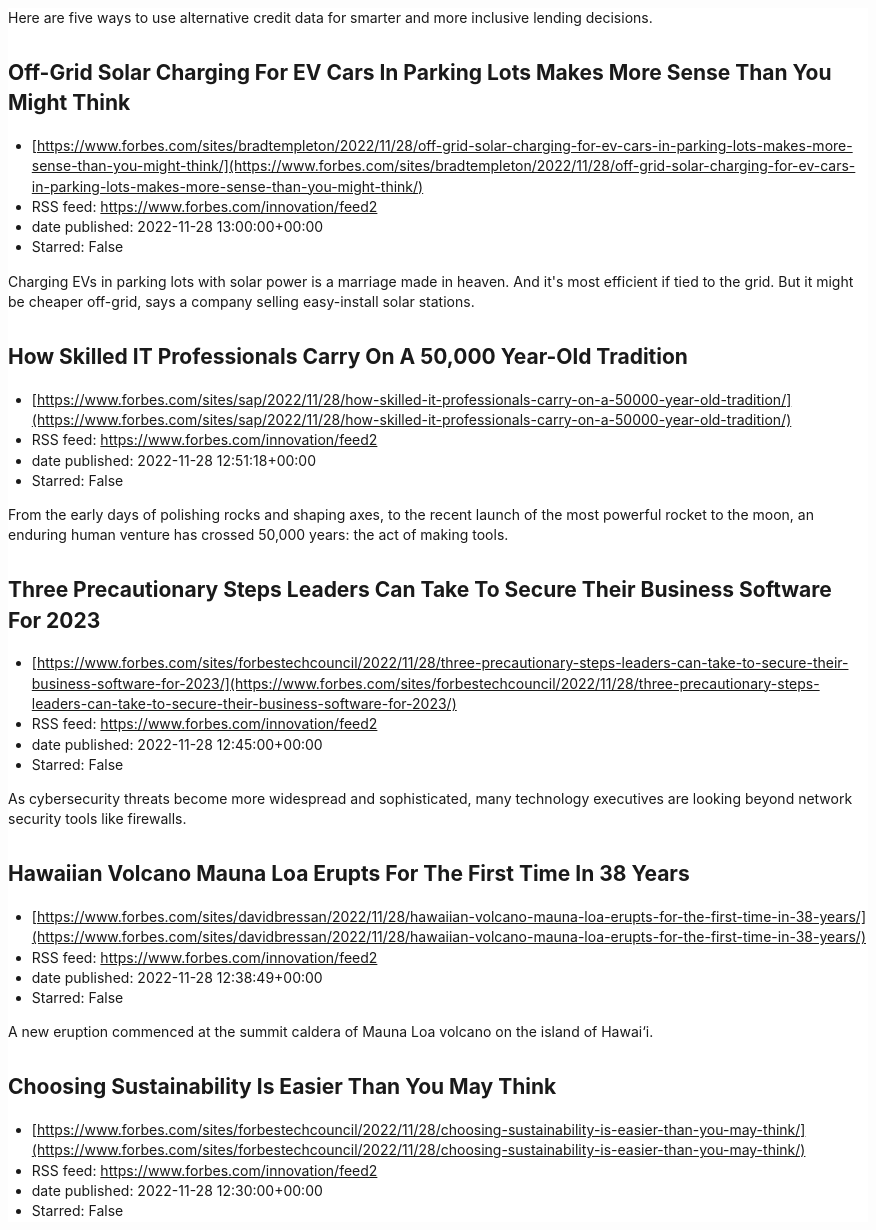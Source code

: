 Here are five ways to use alternative credit data for smarter and more inclusive lending decisions.

## Off-Grid Solar Charging For EV Cars In Parking Lots Makes More Sense Than You Might Think
 - [https://www.forbes.com/sites/bradtempleton/2022/11/28/off-grid-solar-charging-for-ev-cars-in-parking-lots-makes-more-sense-than-you-might-think/](https://www.forbes.com/sites/bradtempleton/2022/11/28/off-grid-solar-charging-for-ev-cars-in-parking-lots-makes-more-sense-than-you-might-think/)
 - RSS feed: https://www.forbes.com/innovation/feed2
 - date published: 2022-11-28 13:00:00+00:00
 - Starred: False

Charging EVs in parking lots with solar power is a marriage made in heaven.  And it's most efficient if tied to the grid. But it might be cheaper off-grid, says a company selling easy-install solar stations.

## How Skilled IT Professionals Carry On A 50,000 Year-Old Tradition
 - [https://www.forbes.com/sites/sap/2022/11/28/how-skilled-it-professionals-carry-on-a-50000-year-old-tradition/](https://www.forbes.com/sites/sap/2022/11/28/how-skilled-it-professionals-carry-on-a-50000-year-old-tradition/)
 - RSS feed: https://www.forbes.com/innovation/feed2
 - date published: 2022-11-28 12:51:18+00:00
 - Starred: False

From the early days of polishing rocks and shaping axes, to the recent launch of the most powerful rocket to the moon, an enduring human venture has crossed 50,000 years: the act of making tools.

## Three Precautionary Steps Leaders Can Take To Secure Their Business Software For 2023
 - [https://www.forbes.com/sites/forbestechcouncil/2022/11/28/three-precautionary-steps-leaders-can-take-to-secure-their-business-software-for-2023/](https://www.forbes.com/sites/forbestechcouncil/2022/11/28/three-precautionary-steps-leaders-can-take-to-secure-their-business-software-for-2023/)
 - RSS feed: https://www.forbes.com/innovation/feed2
 - date published: 2022-11-28 12:45:00+00:00
 - Starred: False

As cybersecurity threats become more widespread and sophisticated, many technology executives are looking beyond network security tools like firewalls.

## Hawaiian Volcano Mauna Loa Erupts For The First Time In 38 Years
 - [https://www.forbes.com/sites/davidbressan/2022/11/28/hawaiian-volcano-mauna-loa-erupts-for-the-first-time-in-38-years/](https://www.forbes.com/sites/davidbressan/2022/11/28/hawaiian-volcano-mauna-loa-erupts-for-the-first-time-in-38-years/)
 - RSS feed: https://www.forbes.com/innovation/feed2
 - date published: 2022-11-28 12:38:49+00:00
 - Starred: False

A new eruption commenced at the summit caldera of Mauna Loa volcano on the island of Hawai‘i.

## Choosing Sustainability Is Easier Than You May Think
 - [https://www.forbes.com/sites/forbestechcouncil/2022/11/28/choosing-sustainability-is-easier-than-you-may-think/](https://www.forbes.com/sites/forbestechcouncil/2022/11/28/choosing-sustainability-is-easier-than-you-may-think/)
 - RSS feed: https://www.forbes.com/innovation/feed2
 - date published: 2022-11-28 12:30:00+00:00
 - Starred: False
